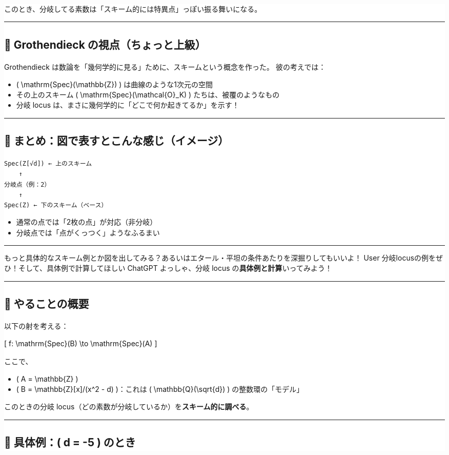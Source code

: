 このとき、分岐してる素数は「スキーム的には特異点」っぽい振る舞いになる。

---

## 🧠 Grothendieck の視点（ちょっと上級）

Grothendieck は数論を「幾何学的に見る」ために、スキームという概念を作った。
彼の考えでは：

- \( \mathrm{Spec}(\mathbb{Z}) \) は曲線のような1次元の空間
- その上のスキーム \( \mathrm{Spec}(\mathcal{O}_K) \) たちは、被覆のようなもの
- 分岐 locus は、まさに幾何学的に「どこで何か起きてるか」を示す！

---

## 🎨 まとめ：図で表すとこんな感じ（イメージ）

```text
Spec(Z[√d]) ← 上のスキーム
    ↑
分岐点（例：2）
    ↑
Spec(Z) ← 下のスキーム（ベース）
```

- 通常の点では「2枚の点」が対応（非分岐）
- 分岐点では「点がくっつく」ようなふるまい

---

もっと具体的なスキーム例とか図を出してみる？あるいはエタール・平坦の条件あたりを深掘りしてもいいよ！
User
分岐locusの例をぜひ！そして、具体例で計算してほしい
ChatGPT
よっしゃ、分岐 locus の**具体例と計算**いってみよう！

---

## 🎯 やることの概要

以下の射を考える：

\[
f: \mathrm{Spec}(B) \to \mathrm{Spec}(A)
\]

ここで、

- \( A = \mathbb{Z} \)
- \( B = \mathbb{Z}[x]/(x^2 - d) \)：これは \( \mathbb{Q}(\sqrt{d}) \) の整数環の「モデル」

このときの分岐 locus（どの素数が分岐しているか）を**スキーム的に調べる**。

---

## 🧮 具体例：\( d = -5 \) のとき
